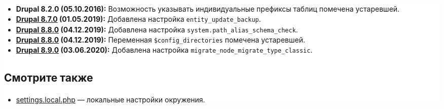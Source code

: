 - **Drupal 8.2.0 (05.10.2016):** Возможность указывать индивидуальные префиксы таблиц помечена устаревшей.
- **[Drupal 8.7.0](../../releases/8/8.7.x/8.7.0/index.md) (01.05.2019):** Добавлена настройка `entity_update_backup`.
- **[Drupal 8.8.0](../../releases/8/8.8.x/8.8.0/index.md) (04.12.2019):** Добавлена настройка `system.path_alias_schema_check`.
- **[Drupal 8.8.0](../../releases/8/8.8.x/8.8.0/index.md) (04.12.2019):** Переменная `$config_directories` помечена устаревшей.
- **[Drupal 8.9.0](../../releases/8/8.9.x/8.9.0/index.md) (03.06.2020):** Добавлена настройка `migrate_node_migrate_type_classic`.

## Смотрите также

- [settings.local.php](local/index.md) — локальные настройки окружения.
